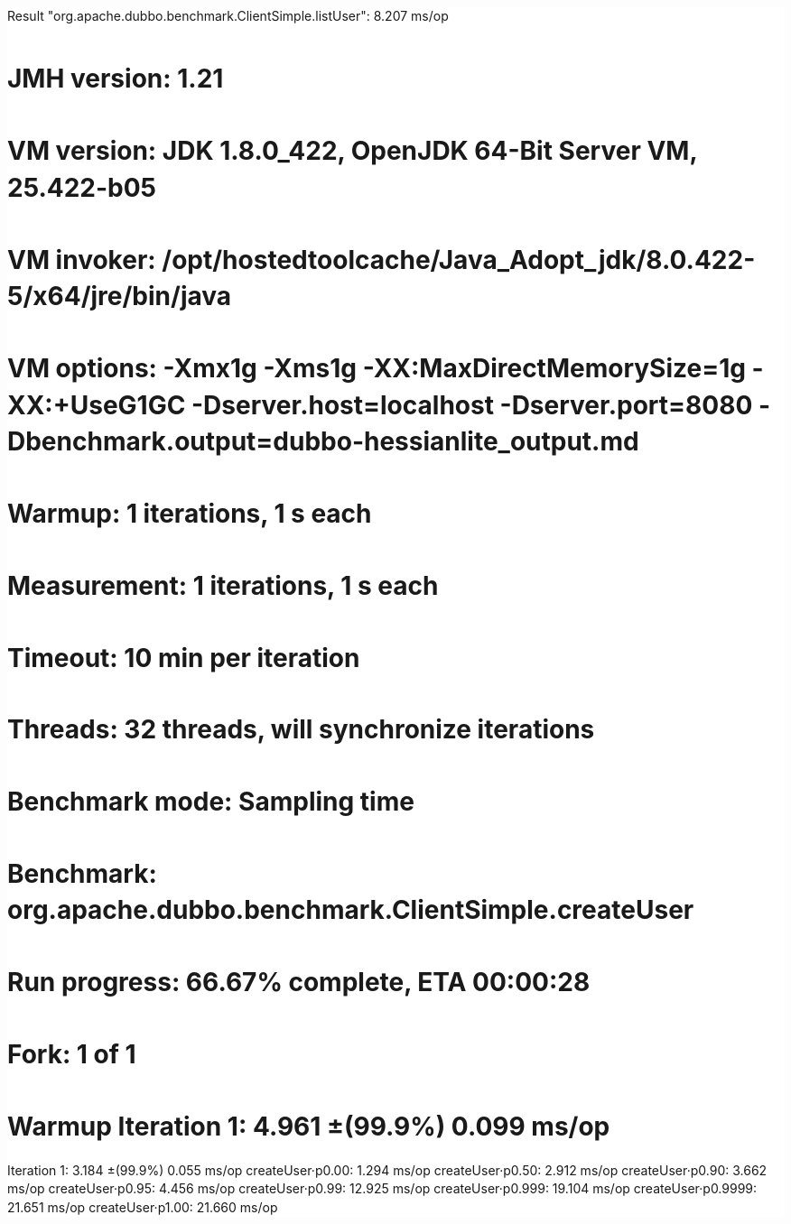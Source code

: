 
Result "org.apache.dubbo.benchmark.ClientSimple.listUser":
  8.207 ms/op


# JMH version: 1.21
# VM version: JDK 1.8.0_422, OpenJDK 64-Bit Server VM, 25.422-b05
# VM invoker: /opt/hostedtoolcache/Java_Adopt_jdk/8.0.422-5/x64/jre/bin/java
# VM options: -Xmx1g -Xms1g -XX:MaxDirectMemorySize=1g -XX:+UseG1GC -Dserver.host=localhost -Dserver.port=8080 -Dbenchmark.output=dubbo-hessianlite_output.md
# Warmup: 1 iterations, 1 s each
# Measurement: 1 iterations, 1 s each
# Timeout: 10 min per iteration
# Threads: 32 threads, will synchronize iterations
# Benchmark mode: Sampling time
# Benchmark: org.apache.dubbo.benchmark.ClientSimple.createUser

# Run progress: 66.67% complete, ETA 00:00:28
# Fork: 1 of 1
# Warmup Iteration   1: 4.961 ±(99.9%) 0.099 ms/op
Iteration   1: 3.184 ±(99.9%) 0.055 ms/op
                 createUser·p0.00:   1.294 ms/op
                 createUser·p0.50:   2.912 ms/op
                 createUser·p0.90:   3.662 ms/op
                 createUser·p0.95:   4.456 ms/op
                 createUser·p0.99:   12.925 ms/op
                 createUser·p0.999:  19.104 ms/op
                 createUser·p0.9999: 21.651 ms/op
                 createUser·p1.00:   21.660 ms/op
